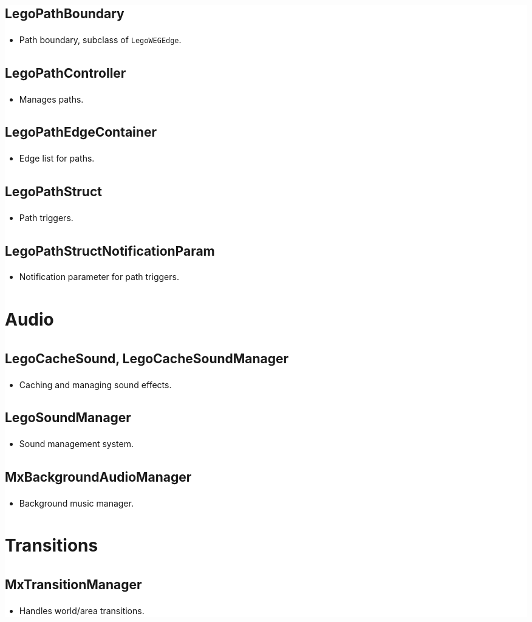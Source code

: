 ## LegoPathBoundary
- Path boundary, subclass of `LegoWEGEdge`.

## LegoPathController
- Manages paths.

## LegoPathEdgeContainer
- Edge list for paths.

## LegoPathStruct
- Path triggers.

## LegoPathStructNotificationParam
- Notification parameter for path triggers.

# Audio

## LegoCacheSound, LegoCacheSoundManager
- Caching and managing sound effects.

## LegoSoundManager
- Sound management system.

## MxBackgroundAudioManager
- Background music manager.

# Transitions

## MxTransitionManager
- Handles world/area transitions.
